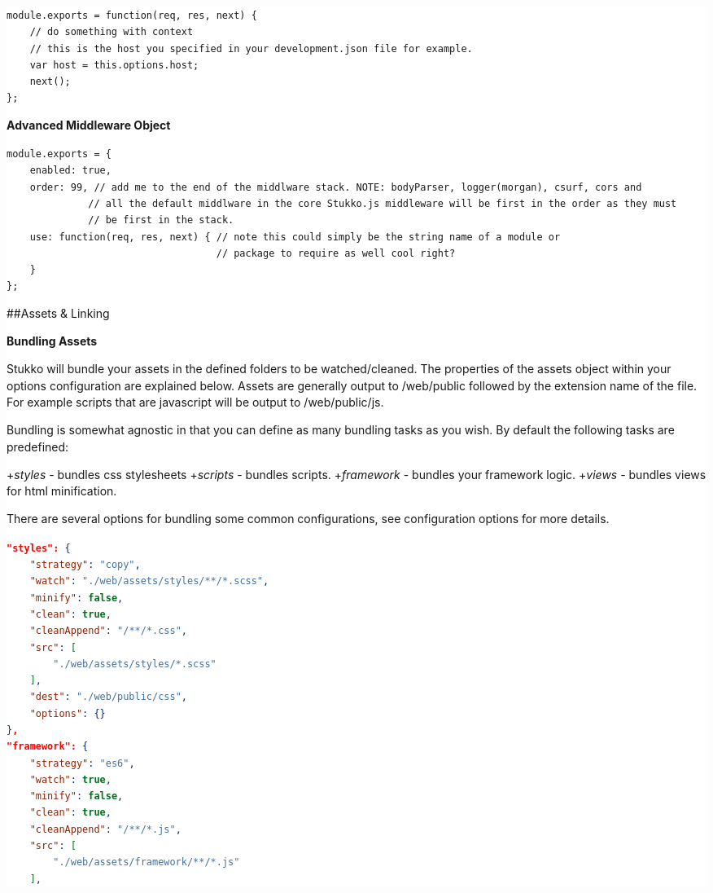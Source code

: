 ```
module.exports = function(req, res, next) {
    // do something with context
    // this is the host you specified in your development.json file for example.
    var host = this.options.host; 
    next();
};
```

**Advanced Middleware Object**

```
module.exports = {
    enabled: true,
    order: 99, // add me to the end of the middlware stack. NOTE: bodyParser, logger(morgan), csurf, cors and 
              // all the default middlware in the core Stukko.js middleware will be first in the order as they must 
              // be first in the stack.
    use: function(req, res, next) { // note this could simply be the string name of a module or 
                                    // package to require as well cool right? 
    }
};
```

##Assets & Linking

**Bundling Assets**

Stukko will bundle your assets in the defined folders to be watched/cleaned. The properties of the assets object within your
options configuration are explained below. Assets are generally output to /web/public followed by the extension name
of the file. For example scripts that are javascript will be output to /web/public/js.

Bundling is somewhat agnostic in that you can define as many bundling tasks as you wish. By default the following
tasks are predefined:

+*styles*       - bundles css stylesheets
+*scripts*      - bundles scripts.
+*framework*    - bundles your framework logic.
+*views*        - bundles views for html minification.

There are several options for bundling some common configurations, see configuration options for more details.

```json
"styles": {
    "strategy": "copy",
    "watch": "./web/assets/styles/**/*.scss",
    "minify": false,
    "clean": true,
    "cleanAppend": "/**/*.css",
    "src": [
        "./web/assets/styles/*.scss"
    ],
    "dest": "./web/public/css",
    "options": {}
},
"framework": {
    "strategy": "es6",
    "watch": true,
    "minify": false,
    "clean": true,
    "cleanAppend": "/**/*.js",
    "src": [
        "./web/assets/framework/**/*.js"
    ],
```